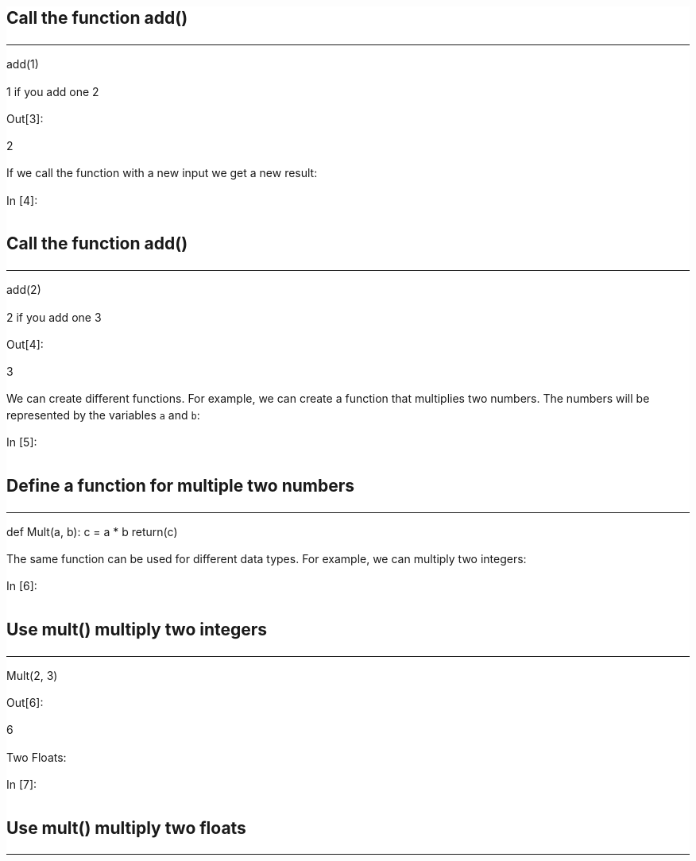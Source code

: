 ## Call the function add()
* * * * *

add(1)

1 if you add one 2

Out[3]:

2

If we call the function with a new input we get a new result:

In [4]:

## Call the function add()
* * * * *

add(2)

2 if you add one 3

Out[4]:

3

We can create different functions. For example, we can create a function that multiplies two numbers. The numbers will be represented by the variables `a` and `b`:

In [5]:

## Define a function for multiple two numbers
* * * * *

def Mult(a, b):
    c = a * b
    return(c)

The same function can be used for different data types. For example, we can multiply two integers:

In [6]:

## Use mult() multiply two integers
* * * * *

Mult(2, 3)

Out[6]:

6

Two Floats:

In [7]:

## Use mult() multiply two floats
* * * * *
